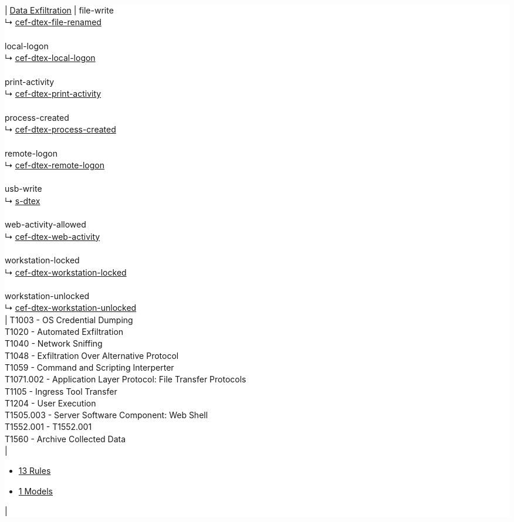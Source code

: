 |                    [Data Exfiltration](../../../UseCases/uc_data_exfiltration.md)                    |  file-write<br> ↳ [cef-dtex-file-renamed](Parsers/parserContent_cef-dtex-file-renamed.md)<br><br> local-logon<br> ↳ [cef-dtex-local-logon](Parsers/parserContent_cef-dtex-local-logon.md)<br><br> print-activity<br> ↳ [cef-dtex-print-activity](Parsers/parserContent_cef-dtex-print-activity.md)<br><br> process-created<br> ↳ [cef-dtex-process-created](Parsers/parserContent_cef-dtex-process-created.md)<br><br> remote-logon<br> ↳ [cef-dtex-remote-logon](Parsers/parserContent_cef-dtex-remote-logon.md)<br><br> usb-write<br> ↳ [s-dtex](Parsers/parserContent_s-dtex.md)<br><br> web-activity-allowed<br> ↳ [cef-dtex-web-activity](Parsers/parserContent_cef-dtex-web-activity.md)<br><br> workstation-locked<br> ↳ [cef-dtex-workstation-locked](Parsers/parserContent_cef-dtex-workstation-locked.md)<br><br> workstation-unlocked<br> ↳ [cef-dtex-workstation-unlocked](Parsers/parserContent_cef-dtex-workstation-unlocked.md)<br> | T1003 - OS Credential Dumping<br>T1020 - Automated Exfiltration<br>T1040 - Network Sniffing<br>T1048 - Exfiltration Over Alternative Protocol<br>T1059 - Command and Scripting Interperter<br>T1071.002 - Application Layer Protocol: File Transfer Protocols<br>T1105 - Ingress Tool Transfer<br>T1204 - User Execution<br>T1505.003 - Server Software Component: Web Shell<br>T1552.001 - T1552.001<br>T1560 - Archive Collected Data<br>                                                                                                                                                                                                                                                                                                                                                                                                                                                                                                                                                                                                                                                                                                                                                                                                                                                                                                                                                                                                                                                                                                                                                                                                                                                                                                                                                                                                                                                                                                                                                                                                                                                                                                                                                                                                                                                             | [<ul><li>13 Rules</li></ul><ul><li>1 Models</li></ul>](Rules_Models/r_m_dtex_systems_dtex_intercept_Data_Exfiltration.md)                   |